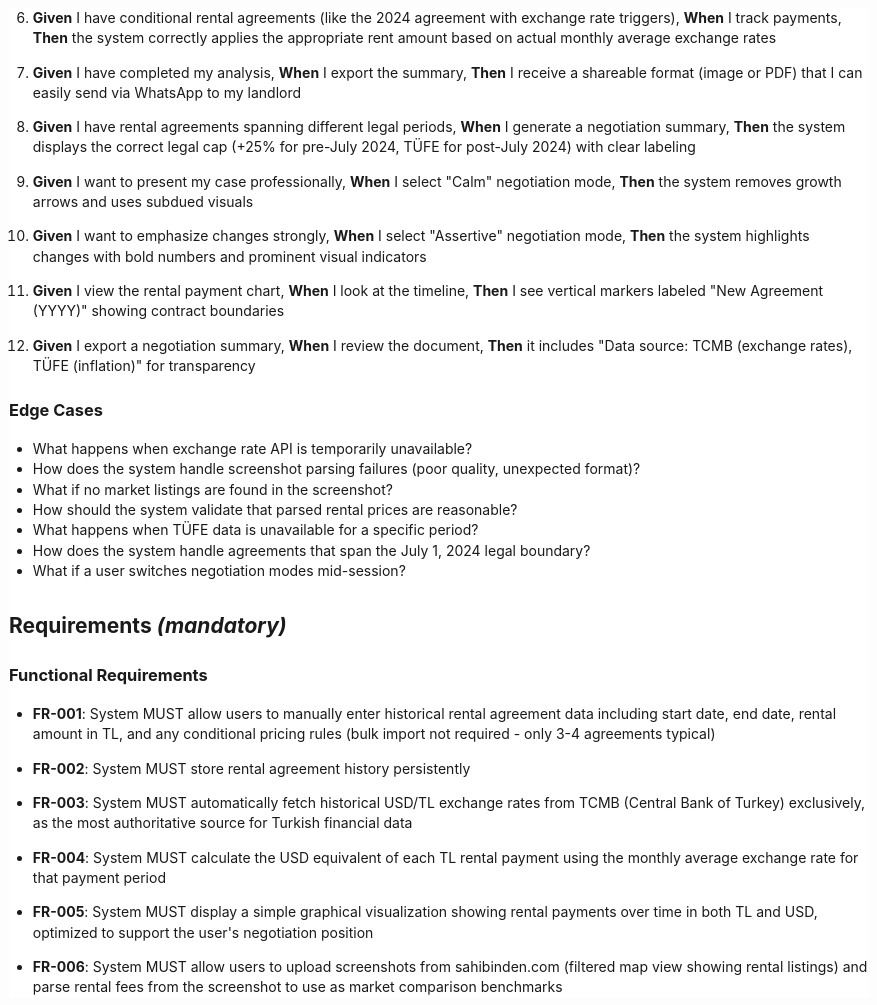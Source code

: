 6. **Given** I have conditional rental agreements (like the 2024 agreement with exchange rate triggers), **When** I track payments, **Then** the system correctly applies the appropriate rent amount based on actual monthly average exchange rates

7. **Given** I have completed my analysis, **When** I export the summary, **Then** I receive a shareable format (image or PDF) that I can easily send via WhatsApp to my landlord

8. **Given** I have rental agreements spanning different legal periods, **When** I generate a negotiation summary, **Then** the system displays the correct legal cap (+25% for pre-July 2024, TÜFE for post-July 2024) with clear labeling

9. **Given** I want to present my case professionally, **When** I select "Calm" negotiation mode, **Then** the system removes growth arrows and uses subdued visuals

10. **Given** I want to emphasize changes strongly, **When** I select "Assertive" negotiation mode, **Then** the system highlights changes with bold numbers and prominent visual indicators

11. **Given** I view the rental payment chart, **When** I look at the timeline, **Then** I see vertical markers labeled "New Agreement (YYYY)" showing contract boundaries

12. **Given** I export a negotiation summary, **When** I review the document, **Then** it includes "Data source: TCMB (exchange rates), TÜFE (inflation)" for transparency

### Edge Cases

- What happens when exchange rate API is temporarily unavailable?
- How does the system handle screenshot parsing failures (poor quality, unexpected format)?
- What if no market listings are found in the screenshot?
- How should the system validate that parsed rental prices are reasonable?
- What happens when TÜFE data is unavailable for a specific period?
- How does the system handle agreements that span the July 1, 2024 legal boundary?
- What if a user switches negotiation modes mid-session?

## Requirements *(mandatory)*

### Functional Requirements

- **FR-001**: System MUST allow users to manually enter historical rental agreement data including start date, end date, rental amount in TL, and any conditional pricing rules (bulk import not required - only 3-4 agreements typical)

- **FR-002**: System MUST store rental agreement history persistently

- **FR-003**: System MUST automatically fetch historical USD/TL exchange rates from TCMB (Central Bank of Turkey) exclusively, as the most authoritative source for Turkish financial data

- **FR-004**: System MUST calculate the USD equivalent of each TL rental payment using the monthly average exchange rate for that payment period

- **FR-005**: System MUST display a simple graphical visualization showing rental payments over time in both TL and USD, optimized to support the user's negotiation position

- **FR-006**: System MUST allow users to upload screenshots from sahibinden.com (filtered map view showing rental listings) and parse rental fees from the screenshot to use as market comparison benchmarks
